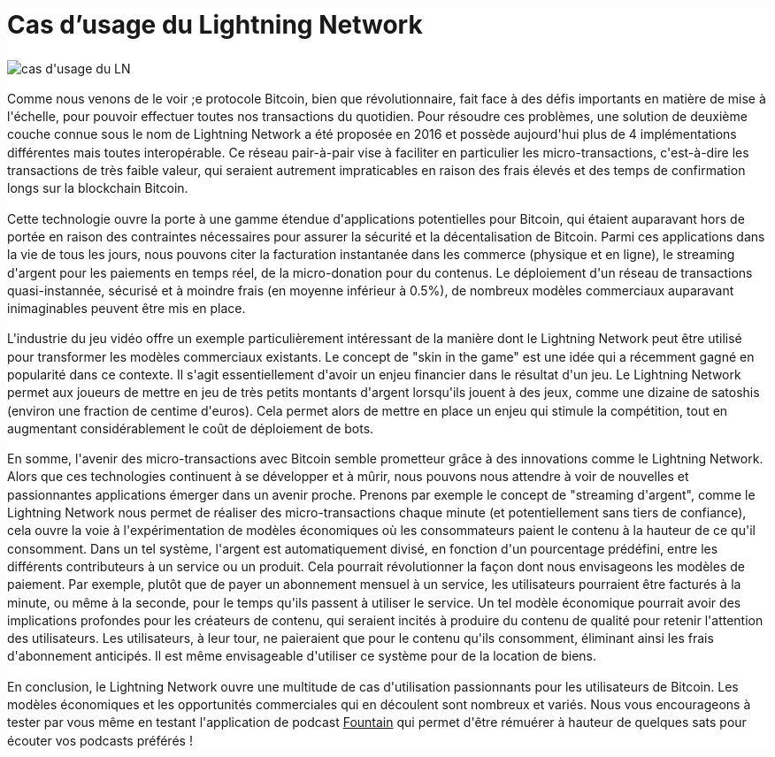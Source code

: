 # Cas d’usage du Lightning Network

![cas d'usage du LN](https://youtu.be/_UV2jmQ8TQM)

Comme nous venons de le voir ;e protocole Bitcoin, bien que révolutionnaire, fait face à des défis importants en matière de mise à l'échelle, pour pouvoir effectuer toutes nos transactions du quotidien. Pour résoudre ces problèmes, une solution de deuxième couche connue sous le nom de Lightning Network a été proposée en 2016 et possède aujourd'hui plus de 4 implémentations différentes mais toutes interopérable. Ce réseau pair-à-pair vise à faciliter en particulier les micro-transactions, c'est-à-dire les transactions de très faible valeur, qui seraient autrement impraticables en raison des frais élevés et des temps de confirmation longs sur la blockchain Bitcoin.

Cette technologie ouvre la porte à une gamme étendue d'applications potentielles pour Bitcoin, qui étaient auparavant hors de portée en raison des contraintes nécessaires pour assurer la sécurité et la décentalisation de Bitcoin. Parmi ces applications dans la vie de tous les jours, nous pouvons citer la facturation instantanée dans les commerce (physique et en ligne), le streaming d'argent pour les paiements en temps réel, de la micro-donation pour du contenus. Le déploiement d'un réseau de transactions quasi-instannée, sécurisé et à moindre frais (en moyenne inférieur à 0.5%), de nombreux modèles commerciaux auparavant inimaginables peuvent être mis en place.

L'industrie du jeu vidéo offre un exemple particulièrement intéressant de la manière dont le Lightning Network peut être utilisé pour transformer les modèles commerciaux existants. Le concept de "skin in the game" est une idée qui a récemment gagné en popularité dans ce contexte. Il s'agit essentiellement d'avoir un enjeu financier dans le résultat d'un jeu.
Le Lightning Network permet aux joueurs de mettre en jeu de très petits montants d'argent lorsqu'ils jouent à des jeux, comme une dizaine de satoshis (environ une fraction de centime d'euros). Cela permet alors de mettre en place un enjeu qui stimule la compétition, tout en augmentant considérablement le coût de déploiement de bots.

En somme, l'avenir des micro-transactions avec Bitcoin semble prometteur grâce à des innovations comme le Lightning Network. Alors que ces technologies continuent à se développer et à mûrir, nous pouvons nous attendre à voir de nouvelles et passionnantes applications émerger dans un avenir proche. Prenons par exemple le concept de "streaming d'argent", comme le Lightning Network nous permet de réaliser des micro-transactions chaque minute (et potentiellement sans tiers de confiance), cela ouvre la voie à l'expérimentation de modèles économiques où les consommateurs paient le contenu à la hauteur de ce qu'il consomment.
Dans un tel système, l'argent est automatiquement divisé, en fonction d'un pourcentage prédéfini, entre les différents contributeurs à un service ou un produit. Cela pourrait révolutionner la façon dont nous envisageons les modèles de paiement. Par exemple, plutôt que de payer un abonnement mensuel à un service, les utilisateurs pourraient être facturés à la minute, ou même à la seconde, pour le temps qu'ils passent à utiliser le service. Un tel modèle économique pourrait avoir des implications profondes pour les créateurs de contenu, qui seraient incités à produire du contenu de qualité pour retenir l'attention des utilisateurs. Les utilisateurs, à leur tour, ne paieraient que pour le contenu qu'ils consomment, éliminant ainsi les frais d'abonnement anticipés. Il est même envisageable d'utiliser ce système pour de la location de biens.

En conclusion, le Lightning Network ouvre une multitude de cas d'utilisation passionnants pour les utilisateurs de Bitcoin. Les modèles économiques et les opportunités commerciales qui en découlent sont nombreux et variés. Nous vous encourageons à tester par vous même en testant l'application de podcast [Fountain](https://www.fountain.fm/) qui permet d'être rémuérer à hauteur de quelques sats pour écouter vos podcasts préférés !
